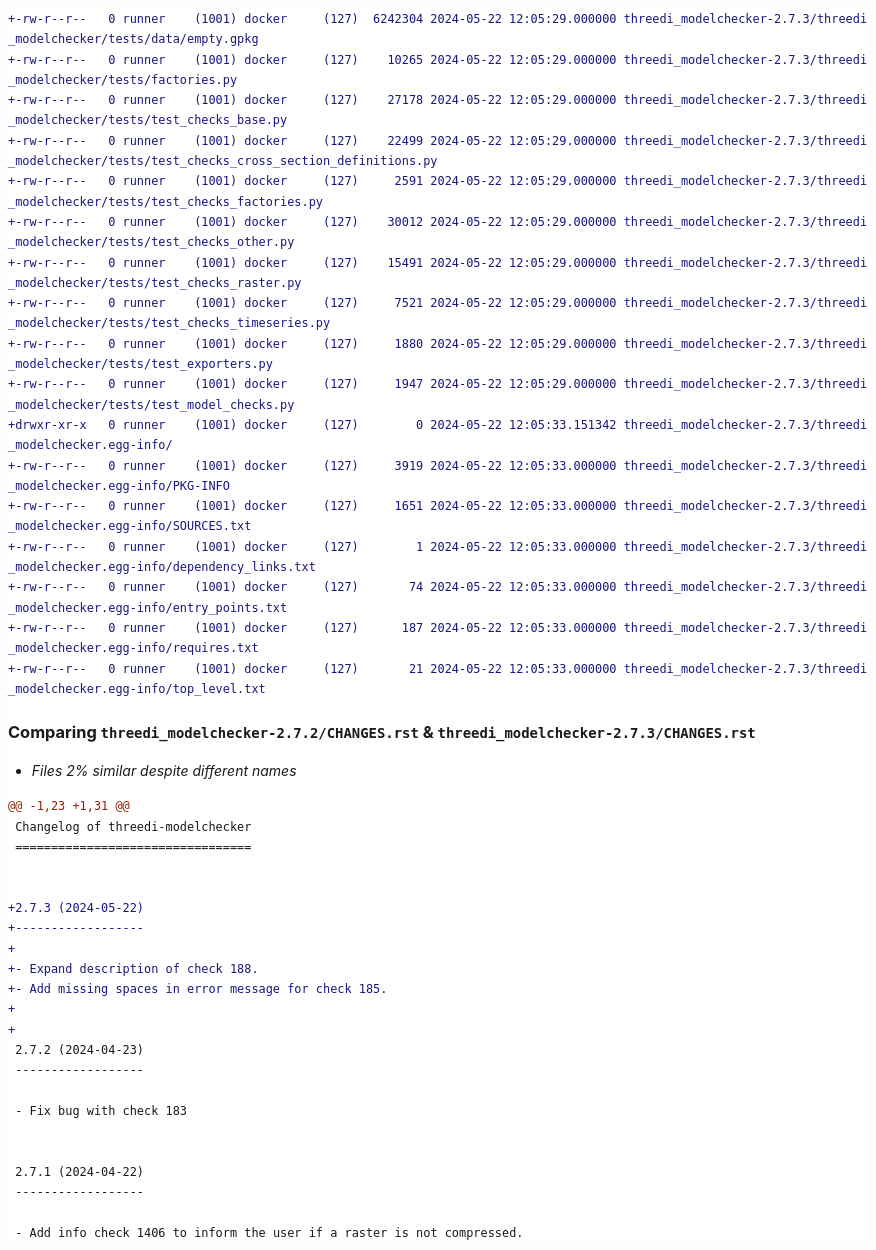 ```diff
+-rw-r--r--   0 runner    (1001) docker     (127)  6242304 2024-05-22 12:05:29.000000 threedi_modelchecker-2.7.3/threedi_modelchecker/tests/data/empty.gpkg
+-rw-r--r--   0 runner    (1001) docker     (127)    10265 2024-05-22 12:05:29.000000 threedi_modelchecker-2.7.3/threedi_modelchecker/tests/factories.py
+-rw-r--r--   0 runner    (1001) docker     (127)    27178 2024-05-22 12:05:29.000000 threedi_modelchecker-2.7.3/threedi_modelchecker/tests/test_checks_base.py
+-rw-r--r--   0 runner    (1001) docker     (127)    22499 2024-05-22 12:05:29.000000 threedi_modelchecker-2.7.3/threedi_modelchecker/tests/test_checks_cross_section_definitions.py
+-rw-r--r--   0 runner    (1001) docker     (127)     2591 2024-05-22 12:05:29.000000 threedi_modelchecker-2.7.3/threedi_modelchecker/tests/test_checks_factories.py
+-rw-r--r--   0 runner    (1001) docker     (127)    30012 2024-05-22 12:05:29.000000 threedi_modelchecker-2.7.3/threedi_modelchecker/tests/test_checks_other.py
+-rw-r--r--   0 runner    (1001) docker     (127)    15491 2024-05-22 12:05:29.000000 threedi_modelchecker-2.7.3/threedi_modelchecker/tests/test_checks_raster.py
+-rw-r--r--   0 runner    (1001) docker     (127)     7521 2024-05-22 12:05:29.000000 threedi_modelchecker-2.7.3/threedi_modelchecker/tests/test_checks_timeseries.py
+-rw-r--r--   0 runner    (1001) docker     (127)     1880 2024-05-22 12:05:29.000000 threedi_modelchecker-2.7.3/threedi_modelchecker/tests/test_exporters.py
+-rw-r--r--   0 runner    (1001) docker     (127)     1947 2024-05-22 12:05:29.000000 threedi_modelchecker-2.7.3/threedi_modelchecker/tests/test_model_checks.py
+drwxr-xr-x   0 runner    (1001) docker     (127)        0 2024-05-22 12:05:33.151342 threedi_modelchecker-2.7.3/threedi_modelchecker.egg-info/
+-rw-r--r--   0 runner    (1001) docker     (127)     3919 2024-05-22 12:05:33.000000 threedi_modelchecker-2.7.3/threedi_modelchecker.egg-info/PKG-INFO
+-rw-r--r--   0 runner    (1001) docker     (127)     1651 2024-05-22 12:05:33.000000 threedi_modelchecker-2.7.3/threedi_modelchecker.egg-info/SOURCES.txt
+-rw-r--r--   0 runner    (1001) docker     (127)        1 2024-05-22 12:05:33.000000 threedi_modelchecker-2.7.3/threedi_modelchecker.egg-info/dependency_links.txt
+-rw-r--r--   0 runner    (1001) docker     (127)       74 2024-05-22 12:05:33.000000 threedi_modelchecker-2.7.3/threedi_modelchecker.egg-info/entry_points.txt
+-rw-r--r--   0 runner    (1001) docker     (127)      187 2024-05-22 12:05:33.000000 threedi_modelchecker-2.7.3/threedi_modelchecker.egg-info/requires.txt
+-rw-r--r--   0 runner    (1001) docker     (127)       21 2024-05-22 12:05:33.000000 threedi_modelchecker-2.7.3/threedi_modelchecker.egg-info/top_level.txt
```

### Comparing `threedi_modelchecker-2.7.2/CHANGES.rst` & `threedi_modelchecker-2.7.3/CHANGES.rst`

 * *Files 2% similar despite different names*

```diff
@@ -1,23 +1,31 @@
 Changelog of threedi-modelchecker
 =================================
 
 
+2.7.3 (2024-05-22)
+------------------
+
+- Expand description of check 188.
+- Add missing spaces in error message for check 185.
+
+
 2.7.2 (2024-04-23)
 ------------------
 
 - Fix bug with check 183
 
 
 2.7.1 (2024-04-22)
 ------------------
 
 - Add info check 1406 to inform the user if a raster is not compressed.
```